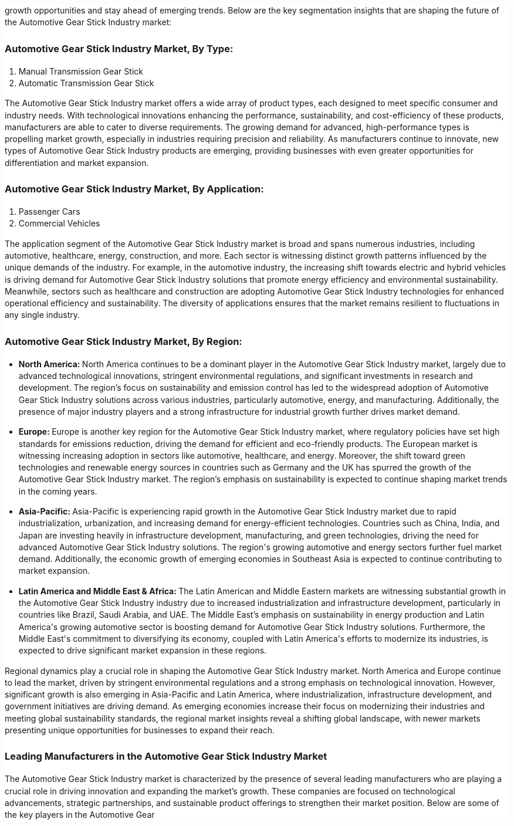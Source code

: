 growth opportunities and stay ahead of emerging trends. Below are the key segmentation insights that are shaping the future of the Automotive Gear Stick Industry market:</p><h3><strong>Automotive Gear Stick Industry Market, By Type:<br /></strong></h3><ol><li>Manual Transmission Gear Stick<li> Automatic Transmission Gear Stick</li></ol><p>The Automotive Gear Stick Industry market offers a wide array of product types, each designed to meet specific consumer and industry needs. With technological innovations enhancing the performance, sustainability, and cost-efficiency of these products, manufacturers are able to cater to diverse requirements. The growing demand for advanced, high-performance types is propelling market growth, especially in industries requiring precision and reliability. As manufacturers continue to innovate, new types of Automotive Gear Stick Industry products are emerging, providing businesses with even greater opportunities for differentiation and market expansion.</p><h3>Automotive Gear Stick Industry Market,&nbsp;By Application:</h3><ol><li>Passenger Cars<li> Commercial Vehicles</li></ol><p>The application segment of the Automotive Gear Stick Industry market is broad and spans numerous industries, including automotive, healthcare, energy, construction, and more. Each sector is witnessing distinct growth patterns influenced by the unique demands of the industry. For example, in the automotive industry, the increasing shift towards electric and hybrid vehicles is driving demand for Automotive Gear Stick Industry solutions that promote energy efficiency and environmental sustainability. Meanwhile, sectors such as healthcare and construction are adopting Automotive Gear Stick Industry technologies for enhanced operational efficiency and sustainability. The diversity of applications ensures that the market remains resilient to fluctuations in any single industry.</p><h3>Automotive Gear Stick Industry Market, By Region:</h3><ul><li><p><strong>North America:&nbsp;</strong>North America continues to be a dominant player in the Automotive Gear Stick Industry market, largely due to advanced technological innovations, stringent environmental regulations, and significant investments in research and development. The region&rsquo;s focus on sustainability and emission control has led to the widespread adoption of Automotive Gear Stick Industry solutions across various industries, particularly automotive, energy, and manufacturing. Additionally, the presence of major industry players and a strong infrastructure for industrial growth further drives market demand.</p></li><li><p><strong><strong>Europe:&nbsp;</strong></strong>Europe is another key region for the Automotive Gear Stick Industry market, where regulatory policies have set high standards for emissions reduction, driving the demand for efficient and eco-friendly products. The European market is witnessing increasing adoption in sectors like automotive, healthcare, and energy. Moreover, the shift toward green technologies and renewable energy sources in countries such as Germany and the UK has spurred the growth of the Automotive Gear Stick Industry market. The region&rsquo;s emphasis on sustainability is expected to continue shaping market trends in the coming years.</p></li><li><p><strong><strong>Asia-Pacific:&nbsp;</strong></strong>Asia-Pacific is experiencing rapid growth in the Automotive Gear Stick Industry market due to rapid industrialization, urbanization, and increasing demand for energy-efficient technologies. Countries such as China, India, and Japan are investing heavily in infrastructure development, manufacturing, and green technologies, driving the need for advanced Automotive Gear Stick Industry solutions. The region's growing automotive and energy sectors further fuel market demand. Additionally, the economic growth of emerging economies in Southeast Asia is expected to continue contributing to market expansion.</p></li><li><p><strong><strong>Latin America and Middle East &amp; Africa:&nbsp;</strong></strong>The Latin American and Middle Eastern markets are witnessing substantial growth in the Automotive Gear Stick Industry industry due to increased industrialization and infrastructure development, particularly in countries like Brazil, Saudi Arabia, and UAE. The Middle East&rsquo;s emphasis on sustainability in energy production and Latin America's growing automotive sector is boosting demand for Automotive Gear Stick Industry solutions. Furthermore, the Middle East's commitment to diversifying its economy, coupled with Latin America's efforts to modernize its industries, is expected to drive significant market expansion in these regions.</p></li></ul><p>Regional dynamics play a crucial role in shaping the Automotive Gear Stick Industry market. North America and Europe continue to lead the market, driven by stringent environmental regulations and a strong emphasis on technological innovation. However, significant growth is also emerging in Asia-Pacific and Latin America, where industrialization, infrastructure development, and government initiatives are driving demand. As emerging economies increase their focus on modernizing their industries and meeting global sustainability standards, the regional market insights reveal a shifting global landscape, with newer markets presenting unique opportunities for businesses to expand their reach.</p><h3><strong>Leading Manufacturers in the Automotive Gear Stick Industry Market</strong></h3><p>The Automotive Gear Stick Industry market is characterized by the presence of several leading manufacturers who are playing a crucial role in driving innovation and expanding the market&rsquo;s growth. These companies are focused on technological advancements, strategic partnerships, and sustainable product offerings to strengthen their market position. Below are some of the key players in the Automotive Gear